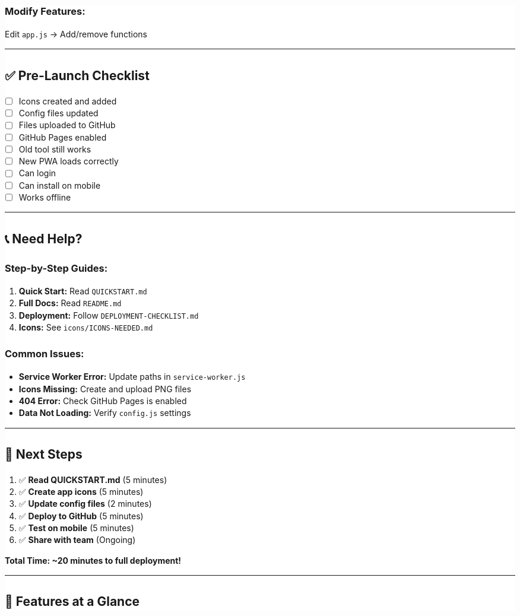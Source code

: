### Modify Features:
Edit `app.js` → Add/remove functions

---

## ✅ Pre-Launch Checklist

- [ ] Icons created and added
- [ ] Config files updated
- [ ] Files uploaded to GitHub
- [ ] GitHub Pages enabled
- [ ] Old tool still works
- [ ] New PWA loads correctly
- [ ] Can login
- [ ] Can install on mobile
- [ ] Works offline

---

## 📞 Need Help?

### Step-by-Step Guides:
1. **Quick Start:** Read `QUICKSTART.md`
2. **Full Docs:** Read `README.md`
3. **Deployment:** Follow `DEPLOYMENT-CHECKLIST.md`
4. **Icons:** See `icons/ICONS-NEEDED.md`

### Common Issues:
- **Service Worker Error:** Update paths in `service-worker.js`
- **Icons Missing:** Create and upload PNG files
- **404 Error:** Check GitHub Pages is enabled
- **Data Not Loading:** Verify `config.js` settings

---

## 🎯 Next Steps

1. ✅ **Read QUICKSTART.md** (5 minutes)
2. ✅ **Create app icons** (5 minutes)
3. ✅ **Update config files** (2 minutes)
4. ✅ **Deploy to GitHub** (5 minutes)
5. ✅ **Test on mobile** (5 minutes)
6. ✅ **Share with team** (Ongoing)

**Total Time: ~20 minutes to full deployment!**

---

## 🌟 Features at a Glance
